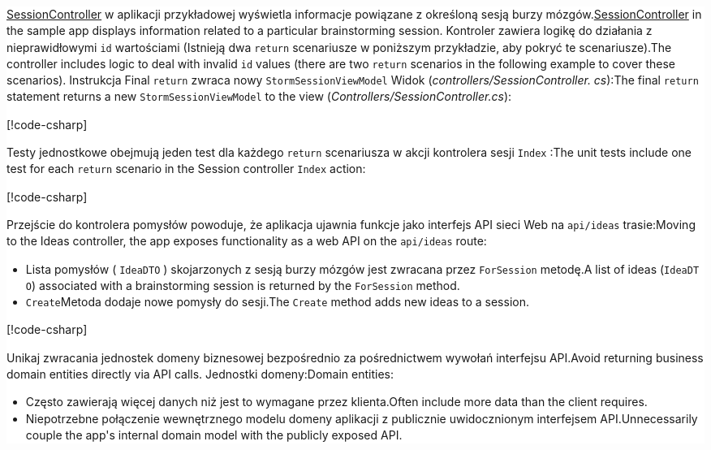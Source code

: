 <span data-ttu-id="398eb-149">[SessionController](https://github.com/dotnet/AspNetCore.Docs/blob/main/aspnetcore/mvc/controllers/testing/samples/3.x/TestingControllersSample/src/TestingControllersSample/Controllers/SessionController.cs) w aplikacji przykładowej wyświetla informacje powiązane z określoną sesją burzy mózgów.</span><span class="sxs-lookup"><span data-stu-id="398eb-149">[SessionController](https://github.com/dotnet/AspNetCore.Docs/blob/main/aspnetcore/mvc/controllers/testing/samples/3.x/TestingControllersSample/src/TestingControllersSample/Controllers/SessionController.cs) in the sample app displays information related to a particular brainstorming session.</span></span> <span data-ttu-id="398eb-150">Kontroler zawiera logikę do działania z nieprawidłowymi `id` wartościami (Istnieją dwa `return` scenariusze w poniższym przykładzie, aby pokryć te scenariusze).</span><span class="sxs-lookup"><span data-stu-id="398eb-150">The controller includes logic to deal with invalid `id` values (there are two `return` scenarios in the following example to cover these scenarios).</span></span> <span data-ttu-id="398eb-151">Instrukcja Final `return` zwraca nowy `StormSessionViewModel` Widok (*controllers/SessionController. cs*):</span><span class="sxs-lookup"><span data-stu-id="398eb-151">The final `return` statement returns a new `StormSessionViewModel` to the view (*Controllers/SessionController.cs*):</span></span>

[!code-csharp[](testing/samples/3.x/TestingControllersSample/src/TestingControllersSample/Controllers/SessionController.cs?name=snippet_SessionController&highlight=12-16,18-22,31)]

<span data-ttu-id="398eb-152">Testy jednostkowe obejmują jeden test dla każdego `return` scenariusza w akcji kontrolera sesji `Index` :</span><span class="sxs-lookup"><span data-stu-id="398eb-152">The unit tests include one test for each `return` scenario in the Session controller `Index` action:</span></span>

[!code-csharp[](testing/samples/3.x/TestingControllersSample/tests/TestingControllersSample.Tests/UnitTests/SessionControllerTests.cs?name=snippet_SessionControllerTests&highlight=2,11-14,18,31-32,36,50-55)]

<span data-ttu-id="398eb-153">Przejście do kontrolera pomysłów powoduje, że aplikacja ujawnia funkcje jako interfejs API sieci Web na `api/ideas` trasie:</span><span class="sxs-lookup"><span data-stu-id="398eb-153">Moving to the Ideas controller, the app exposes functionality as a web API on the `api/ideas` route:</span></span>

* <span data-ttu-id="398eb-154">Lista pomysłów ( `IdeaDTO` ) skojarzonych z sesją burzy mózgów jest zwracana przez `ForSession` metodę.</span><span class="sxs-lookup"><span data-stu-id="398eb-154">A list of ideas (`IdeaDTO`) associated with a brainstorming session is returned by the `ForSession` method.</span></span>
* <span data-ttu-id="398eb-155">`Create`Metoda dodaje nowe pomysły do sesji.</span><span class="sxs-lookup"><span data-stu-id="398eb-155">The `Create` method adds new ideas to a session.</span></span>

[!code-csharp[](testing/samples/3.x/TestingControllersSample/src/TestingControllersSample/Api/IdeasController.cs?name=snippet_ForSessionAndCreate&highlight=1-2,21-22)]

<span data-ttu-id="398eb-156">Unikaj zwracania jednostek domeny biznesowej bezpośrednio za pośrednictwem wywołań interfejsu API.</span><span class="sxs-lookup"><span data-stu-id="398eb-156">Avoid returning business domain entities directly via API calls.</span></span> <span data-ttu-id="398eb-157">Jednostki domeny:</span><span class="sxs-lookup"><span data-stu-id="398eb-157">Domain entities:</span></span>

* <span data-ttu-id="398eb-158">Często zawierają więcej danych niż jest to wymagane przez klienta.</span><span class="sxs-lookup"><span data-stu-id="398eb-158">Often include more data than the client requires.</span></span>
* <span data-ttu-id="398eb-159">Niepotrzebne połączenie wewnętrznego modelu domeny aplikacji z publicznie uwidocznionym interfejsem API.</span><span class="sxs-lookup"><span data-stu-id="398eb-159">Unnecessarily couple the app's internal domain model with the publicly exposed API.</span></span>
